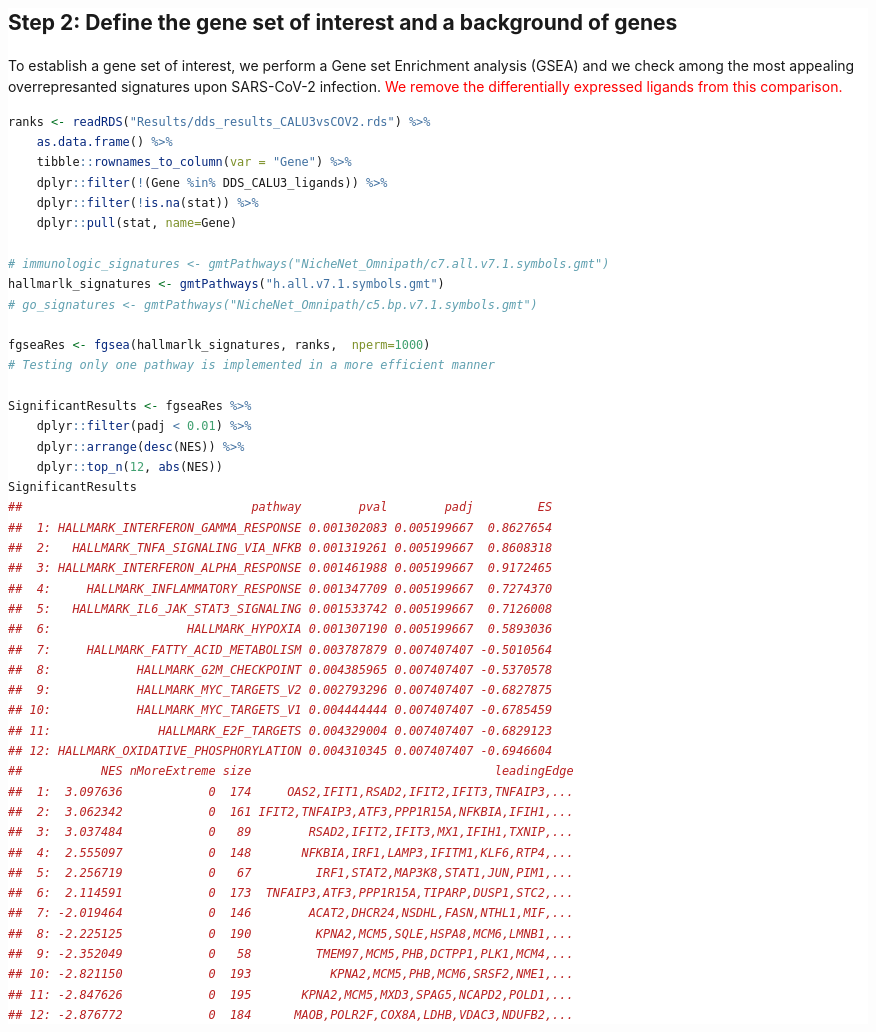 ## Step 2: Define the gene set of interest and a background of genes

To establish a gene set of interest, we perform a Gene set Enrichment
analysis (GSEA) and we check among the most appealing overrepresanted
signatures upon SARS-CoV-2 infection. <span style="color:red">We remove the differentially expressed ligands from this comparison.</span>

``` r
ranks <- readRDS("Results/dds_results_CALU3vsCOV2.rds") %>%
    as.data.frame() %>%
    tibble::rownames_to_column(var = "Gene") %>%
    dplyr::filter(!(Gene %in% DDS_CALU3_ligands)) %>% 
    dplyr::filter(!is.na(stat)) %>% 
    dplyr::pull(stat, name=Gene) 

# immunologic_signatures <- gmtPathways("NicheNet_Omnipath/c7.all.v7.1.symbols.gmt")
hallmarlk_signatures <- gmtPathways("h.all.v7.1.symbols.gmt")
# go_signatures <- gmtPathways("NicheNet_Omnipath/c5.bp.v7.1.symbols.gmt")

fgseaRes <- fgsea(hallmarlk_signatures, ranks,  nperm=1000)
# Testing only one pathway is implemented in a more efficient manner

SignificantResults <- fgseaRes %>% 
    dplyr::filter(padj < 0.01) %>% 
    dplyr::arrange(desc(NES)) %>% 
    dplyr::top_n(12, abs(NES))
SignificantResults    
##                                pathway        pval        padj         ES
##  1: HALLMARK_INTERFERON_GAMMA_RESPONSE 0.001302083 0.005199667  0.8627654
##  2:   HALLMARK_TNFA_SIGNALING_VIA_NFKB 0.001319261 0.005199667  0.8608318
##  3: HALLMARK_INTERFERON_ALPHA_RESPONSE 0.001461988 0.005199667  0.9172465
##  4:     HALLMARK_INFLAMMATORY_RESPONSE 0.001347709 0.005199667  0.7274370
##  5:   HALLMARK_IL6_JAK_STAT3_SIGNALING 0.001533742 0.005199667  0.7126008
##  6:                   HALLMARK_HYPOXIA 0.001307190 0.005199667  0.5893036
##  7:     HALLMARK_FATTY_ACID_METABOLISM 0.003787879 0.007407407 -0.5010564
##  8:            HALLMARK_G2M_CHECKPOINT 0.004385965 0.007407407 -0.5370578
##  9:            HALLMARK_MYC_TARGETS_V2 0.002793296 0.007407407 -0.6827875
## 10:            HALLMARK_MYC_TARGETS_V1 0.004444444 0.007407407 -0.6785459
## 11:               HALLMARK_E2F_TARGETS 0.004329004 0.007407407 -0.6829123
## 12: HALLMARK_OXIDATIVE_PHOSPHORYLATION 0.004310345 0.007407407 -0.6946604
##           NES nMoreExtreme size                                  leadingEdge
##  1:  3.097636            0  174     OAS2,IFIT1,RSAD2,IFIT2,IFIT3,TNFAIP3,...
##  2:  3.062342            0  161 IFIT2,TNFAIP3,ATF3,PPP1R15A,NFKBIA,IFIH1,...
##  3:  3.037484            0   89        RSAD2,IFIT2,IFIT3,MX1,IFIH1,TXNIP,...
##  4:  2.555097            0  148       NFKBIA,IRF1,LAMP3,IFITM1,KLF6,RTP4,...
##  5:  2.256719            0   67         IRF1,STAT2,MAP3K8,STAT1,JUN,PIM1,...
##  6:  2.114591            0  173  TNFAIP3,ATF3,PPP1R15A,TIPARP,DUSP1,STC2,...
##  7: -2.019464            0  146        ACAT2,DHCR24,NSDHL,FASN,NTHL1,MIF,...
##  8: -2.225125            0  190         KPNA2,MCM5,SQLE,HSPA8,MCM6,LMNB1,...
##  9: -2.352049            0   58         TMEM97,MCM5,PHB,DCTPP1,PLK1,MCM4,...
## 10: -2.821150            0  193           KPNA2,MCM5,PHB,MCM6,SRSF2,NME1,...
## 11: -2.847626            0  195       KPNA2,MCM5,MXD3,SPAG5,NCAPD2,POLD1,...
## 12: -2.876772            0  184      MAOB,POLR2F,COX8A,LDHB,VDAC3,NDUFB2,...
```
